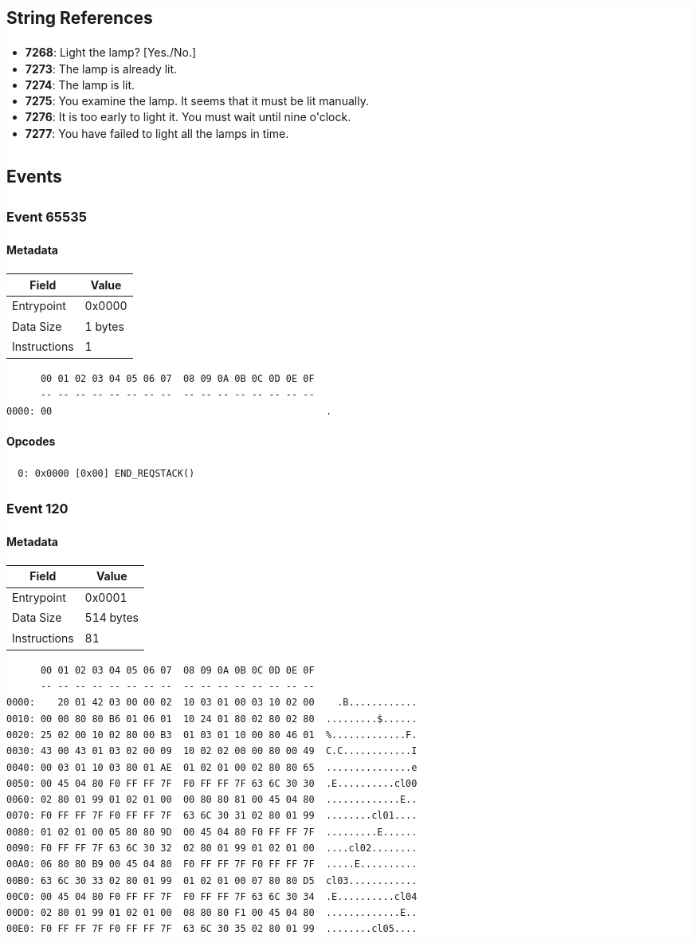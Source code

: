 
## String References

- **7268**: Light the lamp? [Yes./No.]
- **7273**: The lamp is already lit.
- **7274**: The lamp is lit.
- **7275**: You examine the lamp. It seems that it must be lit manually.
- **7276**: It is too early to light it. You must wait until nine o'clock.
- **7277**: You have failed to light all the lamps in time.

## Events

### Event 65535

#### Metadata

| Field        | Value   |
|--------------|---------|
| Entrypoint   | 0x0000  |
| Data Size    | 1 bytes |
| Instructions | 1       |

```
      00 01 02 03 04 05 06 07  08 09 0A 0B 0C 0D 0E 0F
      -- -- -- -- -- -- -- --  -- -- -- -- -- -- -- --
0000: 00                                                .               
```

#### Opcodes

```
  0: 0x0000 [0x00] END_REQSTACK()
```

### Event 120

#### Metadata

| Field        | Value     |
|--------------|-----------|
| Entrypoint   | 0x0001    |
| Data Size    | 514 bytes |
| Instructions | 81        |

```
      00 01 02 03 04 05 06 07  08 09 0A 0B 0C 0D 0E 0F
      -- -- -- -- -- -- -- --  -- -- -- -- -- -- -- --
0000:    20 01 42 03 00 00 02  10 03 01 00 03 10 02 00    .B............
0010: 00 00 80 80 B6 01 06 01  10 24 01 80 02 80 02 80  .........$......
0020: 25 02 00 10 02 80 00 B3  01 03 01 10 00 80 46 01  %.............F.
0030: 43 00 43 01 03 02 00 09  10 02 02 00 00 80 00 49  C.C............I
0040: 00 03 01 10 03 80 01 AE  01 02 01 00 02 80 80 65  ...............e
0050: 00 45 04 80 F0 FF FF 7F  F0 FF FF 7F 63 6C 30 30  .E..........cl00
0060: 02 80 01 99 01 02 01 00  00 80 80 81 00 45 04 80  .............E..
0070: F0 FF FF 7F F0 FF FF 7F  63 6C 30 31 02 80 01 99  ........cl01....
0080: 01 02 01 00 05 80 80 9D  00 45 04 80 F0 FF FF 7F  .........E......
0090: F0 FF FF 7F 63 6C 30 32  02 80 01 99 01 02 01 00  ....cl02........
00A0: 06 80 80 B9 00 45 04 80  F0 FF FF 7F F0 FF FF 7F  .....E..........
00B0: 63 6C 30 33 02 80 01 99  01 02 01 00 07 80 80 D5  cl03............
00C0: 00 45 04 80 F0 FF FF 7F  F0 FF FF 7F 63 6C 30 34  .E..........cl04
00D0: 02 80 01 99 01 02 01 00  08 80 80 F1 00 45 04 80  .............E..
00E0: F0 FF FF 7F F0 FF FF 7F  63 6C 30 35 02 80 01 99  ........cl05....
```